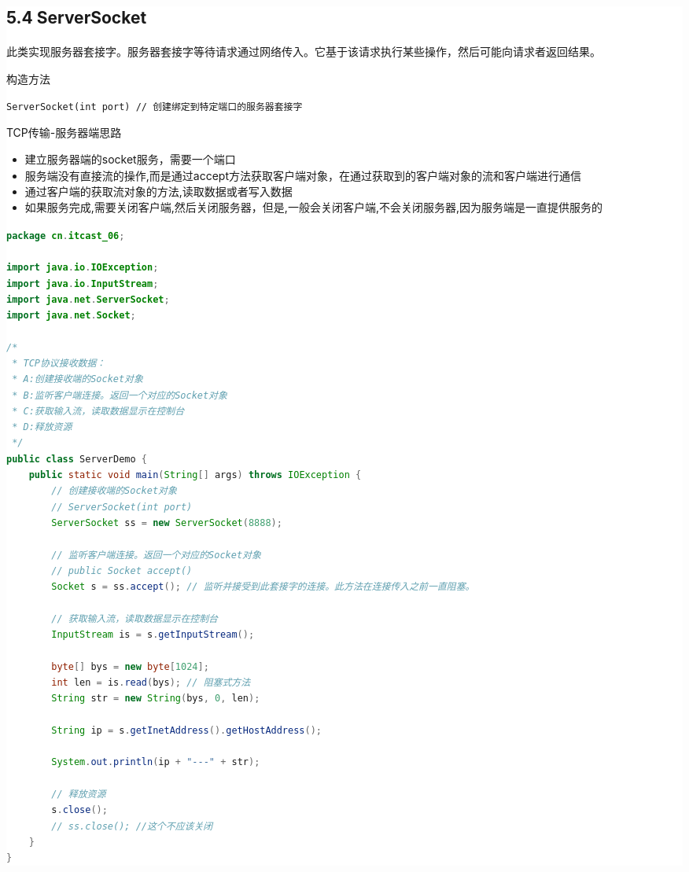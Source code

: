 ## **5.4 ServerSocket**
此类实现服务器套接字。服务器套接字等待请求通过网络传入。它基于该请求执行某些操作，然后可能向请求者返回结果。

构造方法
```
ServerSocket(int port) // 创建绑定到特定端口的服务器套接字
```
TCP传输-服务器端思路

- 建立服务器端的socket服务，需要一个端口
- 服务端没有直接流的操作,而是通过accept方法获取客户端对象，在通过获取到的客户端对象的流和客户端进行通信
- 通过客户端的获取流对象的方法,读取数据或者写入数据
- 如果服务完成,需要关闭客户端,然后关闭服务器，但是,一般会关闭客户端,不会关闭服务器,因为服务端是一直提供服务的

```java
package cn.itcast_06;

import java.io.IOException;
import java.io.InputStream;
import java.net.ServerSocket;
import java.net.Socket;

/*
 * TCP协议接收数据：
 * A:创建接收端的Socket对象
 * B:监听客户端连接。返回一个对应的Socket对象
 * C:获取输入流，读取数据显示在控制台
 * D:释放资源
 */
public class ServerDemo {
	public static void main(String[] args) throws IOException {
		// 创建接收端的Socket对象
		// ServerSocket(int port)
		ServerSocket ss = new ServerSocket(8888);

		// 监听客户端连接。返回一个对应的Socket对象
		// public Socket accept()
		Socket s = ss.accept(); // 监听并接受到此套接字的连接。此方法在连接传入之前一直阻塞。

		// 获取输入流，读取数据显示在控制台
		InputStream is = s.getInputStream();

		byte[] bys = new byte[1024];
		int len = is.read(bys); // 阻塞式方法
		String str = new String(bys, 0, len);

		String ip = s.getInetAddress().getHostAddress();

		System.out.println(ip + "---" + str);

		// 释放资源
		s.close();
		// ss.close(); //这个不应该关闭
	}
}
```
